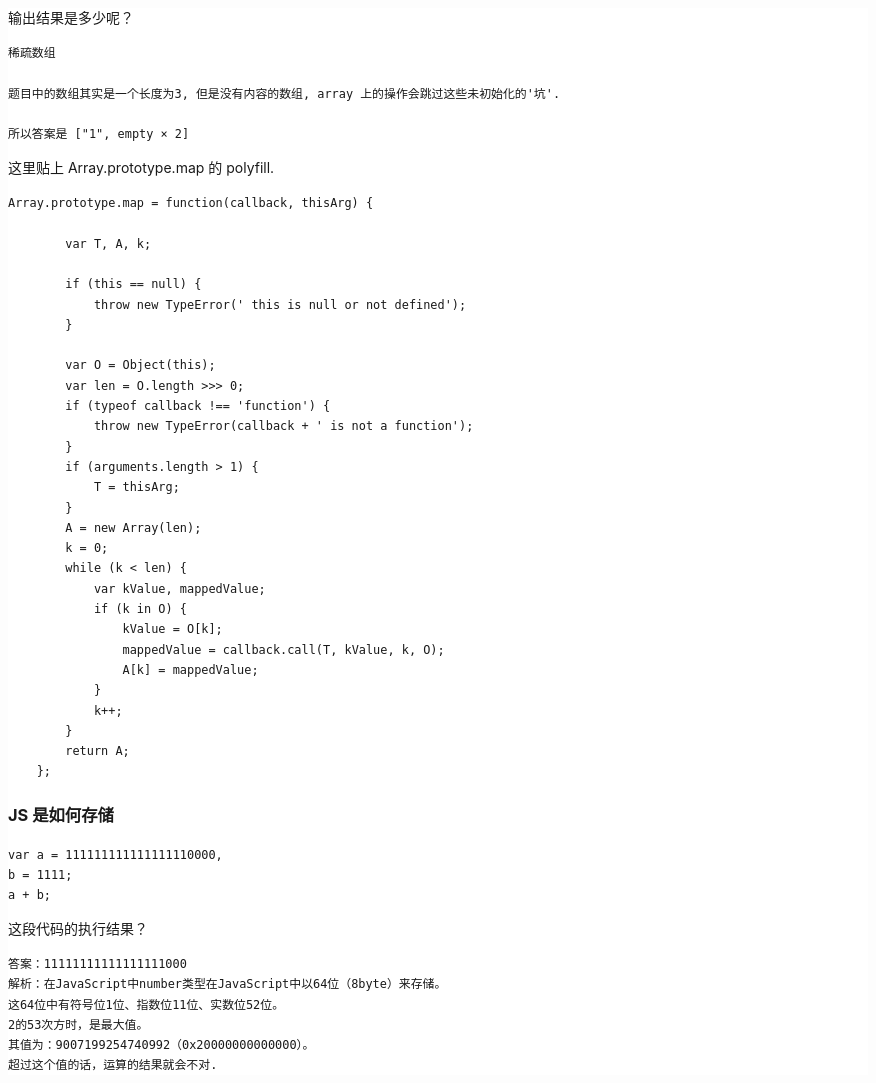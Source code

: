 输出结果是多少呢？

```
稀疏数组

题目中的数组其实是一个长度为3, 但是没有内容的数组, array 上的操作会跳过这些未初始化的'坑'.

所以答案是 ["1", empty × 2]
```

这里贴上 Array.prototype.map 的 polyfill.

```
Array.prototype.map = function(callback, thisArg) {

        var T, A, k;

        if (this == null) {
            throw new TypeError(' this is null or not defined');
        }

        var O = Object(this);
        var len = O.length >>> 0;
        if (typeof callback !== 'function') {
            throw new TypeError(callback + ' is not a function');
        }
        if (arguments.length > 1) {
            T = thisArg;
        }
        A = new Array(len);
        k = 0;
        while (k < len) {
            var kValue, mappedValue;
            if (k in O) {
                kValue = O[k];
                mappedValue = callback.call(T, kValue, k, O);
                A[k] = mappedValue;
            }
            k++;
        }
        return A;
    };
```

### JS 是如何存储

```
var a = 111111111111111110000,
b = 1111;
a + b;
```

这段代码的执行结果？

```
答案：11111111111111111000
解析：在JavaScript中number类型在JavaScript中以64位（8byte）来存储。
这64位中有符号位1位、指数位11位、实数位52位。
2的53次方时，是最大值。
其值为：9007199254740992（0x20000000000000）。
超过这个值的话，运算的结果就会不对.
```
